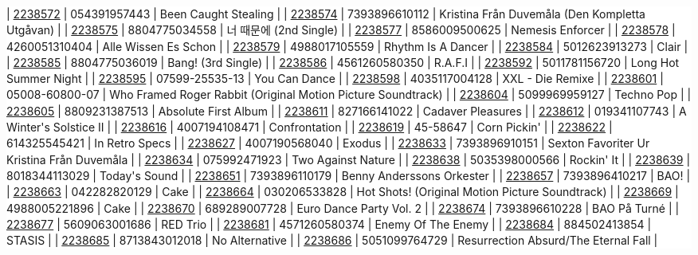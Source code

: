 | [2238572](https://www.discogs.com/release/2238572) | 054391957443 | Been Caught Stealing |
| [2238574](https://www.discogs.com/release/2238574) | 7393896610112 | Kristina Från Duvemåla (Den Kompletta Utgåvan) |
| [2238575](https://www.discogs.com/release/2238575) | 8804775034558 | 너 때문에 (2nd Single) |
| [2238577](https://www.discogs.com/release/2238577) | 8586009500625 | Nemesis Enforcer |
| [2238578](https://www.discogs.com/release/2238578) | 4260051310404 | Alle Wissen Es Schon |
| [2238579](https://www.discogs.com/release/2238579) | 4988017105559 | Rhythm Is A Dancer |
| [2238584](https://www.discogs.com/release/2238584) | 5012623913273 | Clair |
| [2238585](https://www.discogs.com/release/2238585) | 8804775036019 | Bang! (3rd Single) |
| [2238586](https://www.discogs.com/release/2238586) | 4561260580350 | R.A.F.I |
| [2238592](https://www.discogs.com/release/2238592) | 5011781156720 | Long Hot Summer Night |
| [2238595](https://www.discogs.com/release/2238595) | 07599-25535-13 | You Can Dance |
| [2238598](https://www.discogs.com/release/2238598) | 4035117004128 | XXL - Die Remixe |
| [2238601](https://www.discogs.com/release/2238601) | 05008-60800-07 | Who Framed Roger Rabbit (Original Motion Picture Soundtrack) |
| [2238604](https://www.discogs.com/release/2238604) | 5099969959127 | Techno Pop |
| [2238605](https://www.discogs.com/release/2238605) | 8809231387513 | Absolute First Album |
| [2238611](https://www.discogs.com/release/2238611) | 827166141022 | Cadaver Pleasures |
| [2238612](https://www.discogs.com/release/2238612) | 019341107743 | A Winter's Solstice II |
| [2238616](https://www.discogs.com/release/2238616) | 4007194108471 | Confrontation |
| [2238619](https://www.discogs.com/release/2238619) | 45-58647 | Corn Pickin' |
| [2238622](https://www.discogs.com/release/2238622) | 614325545421 | In Retro Specs |
| [2238627](https://www.discogs.com/release/2238627) | 4007190568040 | Exodus |
| [2238633](https://www.discogs.com/release/2238633) | 7393896910151 | Sexton Favoriter Ur Kristina Från Duvemåla |
| [2238634](https://www.discogs.com/release/2238634) | 075992471923 | Two Against Nature |
| [2238638](https://www.discogs.com/release/2238638) | 5035398000566 | Rockin' It |
| [2238639](https://www.discogs.com/release/2238639) | 8018344113029 | Today's Sound |
| [2238651](https://www.discogs.com/release/2238651) | 7393896110179 | Benny Anderssons Orkester |
| [2238657](https://www.discogs.com/release/2238657) | 7393896410217 | BAO! |
| [2238663](https://www.discogs.com/release/2238663) | 042282820129 | Cake |
| [2238664](https://www.discogs.com/release/2238664) | 030206533828 | Hot Shots! (Original Motion Picture Soundtrack) |
| [2238669](https://www.discogs.com/release/2238669) | 4988005221896 | Cake |
| [2238670](https://www.discogs.com/release/2238670) | 689289007728 | Euro Dance Party Vol. 2 |
| [2238674](https://www.discogs.com/release/2238674) | 7393896610228 | BAO På Turné |
| [2238677](https://www.discogs.com/release/2238677) | 5609063001686 | RED Trio |
| [2238681](https://www.discogs.com/release/2238681) | 4571260580374 | Enemy Of The Enemy |
| [2238684](https://www.discogs.com/release/2238684) | 884502413854 | STASIS |
| [2238685](https://www.discogs.com/release/2238685) | 8713843012018 | No Alternative |
| [2238686](https://www.discogs.com/release/2238686) | 5051099764729 | Resurrection Absurd/The Eternal Fall |